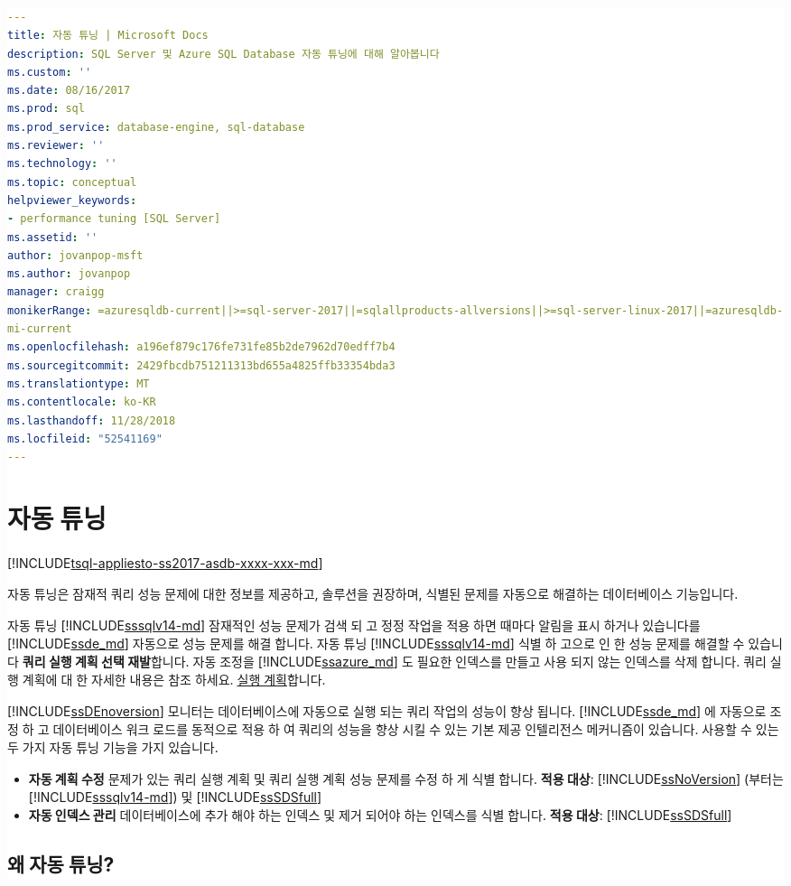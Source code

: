 ```yaml
---
title: 자동 튜닝 | Microsoft Docs
description: SQL Server 및 Azure SQL Database 자동 튜닝에 대해 알아봅니다
ms.custom: ''
ms.date: 08/16/2017
ms.prod: sql
ms.prod_service: database-engine, sql-database
ms.reviewer: ''
ms.technology: ''
ms.topic: conceptual
helpviewer_keywords:
- performance tuning [SQL Server]
ms.assetid: ''
author: jovanpop-msft
ms.author: jovanpop
manager: craigg
monikerRange: =azuresqldb-current||>=sql-server-2017||=sqlallproducts-allversions||>=sql-server-linux-2017||=azuresqldb-mi-current
ms.openlocfilehash: a196ef879c176fe731fe85b2de7962d70edff7b4
ms.sourcegitcommit: 2429fbcdb751211313bd655a4825ffb33354bda3
ms.translationtype: MT
ms.contentlocale: ko-KR
ms.lasthandoff: 11/28/2018
ms.locfileid: "52541169"
---
```

# <a name="automatic-tuning"></a>자동 튜닝
[!INCLUDE[tsql-appliesto-ss2017-asdb-xxxx-xxx-md](../../includes/tsql-appliesto-ss2017-asdb-xxxx-xxx-md.md)]

자동 튜닝은 잠재적 쿼리 성능 문제에 대한 정보를 제공하고, 솔루션을 권장하며, 식별된 문제를 자동으로 해결하는 데이터베이스 기능입니다.

자동 튜닝 [!INCLUDE[sssqlv14-md](../../includes/sssqlv14-md.md)] 잠재적인 성능 문제가 검색 되 고 정정 작업을 적용 하면 때마다 알림을 표시 하거나 있습니다를 [!INCLUDE[ssde_md](../../includes/ssde_md.md)] 자동으로 성능 문제를 해결 합니다.
자동 튜닝 [!INCLUDE[sssqlv14-md](../../includes/sssqlv14-md.md)] 식별 하 고으로 인 한 성능 문제를 해결할 수 있습니다 **쿼리 실행 계획 선택 재발**합니다. 자동 조정을 [!INCLUDE[ssazure_md](../../includes/ssazure_md.md)] 도 필요한 인덱스를 만들고 사용 되지 않는 인덱스를 삭제 합니다. 쿼리 실행 계획에 대 한 자세한 내용은 참조 하세요. [실행 계획](../../relational-databases/performance/execution-plans.md)합니다.

[!INCLUDE[ssDEnoversion](../../includes/ssdenoversion-md.md)] 모니터는 데이터베이스에 자동으로 실행 되는 쿼리 작업의 성능이 향상 됩니다. [!INCLUDE[ssde_md](../../includes/ssde_md.md)] 에 자동으로 조정 하 고 데이터베이스 워크 로드를 동적으로 적용 하 여 쿼리의 성능을 향상 시킬 수 있는 기본 제공 인텔리전스 메커니즘이 있습니다. 사용할 수 있는 두 가지 자동 튜닝 기능을 가지 있습니다.

 -  **자동 계획 수정** 문제가 있는 쿼리 실행 계획 및 쿼리 실행 계획 성능 문제를 수정 하 게 식별 합니다. **적용 대상**: [!INCLUDE[ssNoVersion](../../includes/ssnoversion-md.md)] (부터는 [!INCLUDE[sssqlv14-md](../../includes/sssqlv14-md.md)]) 및 [!INCLUDE[ssSDSfull](../../includes/sssdsfull-md.md)]
 -  **자동 인덱스 관리** 데이터베이스에 추가 해야 하는 인덱스 및 제거 되어야 하는 인덱스를 식별 합니다. **적용 대상**: [!INCLUDE[ssSDSfull](../../includes/sssdsfull-md.md)]

## <a name="why-automatic-tuning"></a>왜 자동 튜닝?

